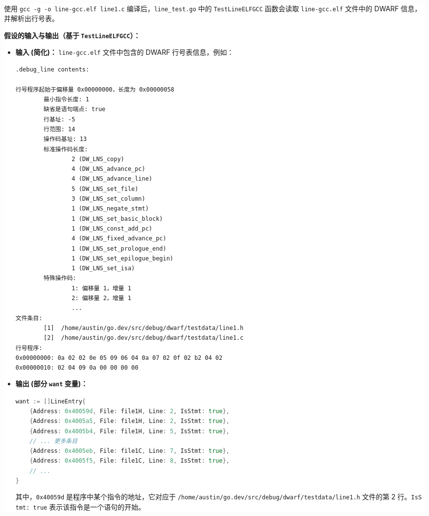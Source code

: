 使用 `gcc -g -o line-gcc.elf line1.c` 编译后，`line_test.go` 中的 `TestLineELFGCC` 函数会读取 `line-gcc.elf` 文件中的 DWARF 信息，并解析出行号表。

**假设的输入与输出（基于 `TestLineELFGCC`）：**

* **输入 (简化)：** `line-gcc.elf` 文件中包含的 DWARF 行号表信息，例如：
  ```
  .debug_line contents:

  行号程序起始于偏移量 0x00000000，长度为 0x00000058
          最小指令长度: 1
          缺省是语句端点: true
          行基址: -5
          行范围: 14
          操作码基址: 13
          标准操作码长度:
                  2 (DW_LNS_copy)
                  4 (DW_LNS_advance_pc)
                  4 (DW_LNS_advance_line)
                  5 (DW_LNS_set_file)
                  3 (DW_LNS_set_column)
                  1 (DW_LNS_negate_stmt)
                  1 (DW_LNS_set_basic_block)
                  1 (DW_LNS_const_add_pc)
                  4 (DW_LNS_fixed_advance_pc)
                  1 (DW_LNS_set_prologue_end)
                  1 (DW_LNS_set_epilogue_begin)
                  1 (DW_LNS_set_isa)
          特殊操作码:
                  1: 偏移量 1，增量 1
                  2: 偏移量 2，增量 1
                  ...
  文件条目:
          [1]  /home/austin/go.dev/src/debug/dwarf/testdata/line1.h
          [2]  /home/austin/go.dev/src/debug/dwarf/testdata/line1.c
  行号程序:
  0x00000000: 0a 02 02 0e 05 09 06 04 0a 07 02 0f 02 b2 04 02
  0x00000010: 02 04 09 0a 00 00 00 00
  ```

* **输出 (部分 `want` 变量)：**
  ```go
  want := []LineEntry{
      {Address: 0x40059d, File: file1H, Line: 2, IsStmt: true},
      {Address: 0x4005a5, File: file1H, Line: 2, IsStmt: true},
      {Address: 0x4005b4, File: file1H, Line: 5, IsStmt: true},
      // ... 更多条目
      {Address: 0x4005eb, File: file1C, Line: 7, IsStmt: true},
      {Address: 0x4005f5, File: file1C, Line: 8, IsStmt: true},
      // ...
  }
  ```
  其中，`0x40059d` 是程序中某个指令的地址，它对应于 `/home/austin/go.dev/src/debug/dwarf/testdata/line1.h` 文件的第 2 行。`IsStmt: true` 表示该指令是一个语句的开始。
